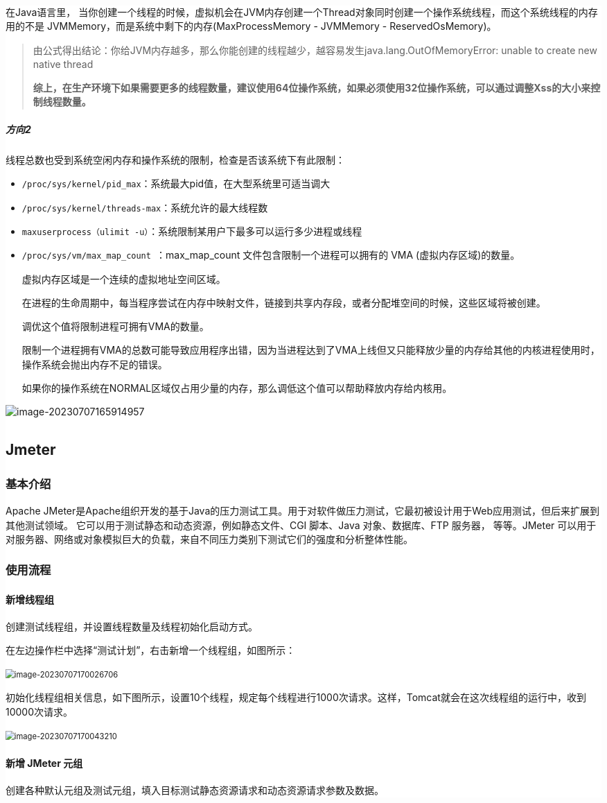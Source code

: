 在Java语言里， 当你创建一个线程的时候，虚拟机会在JVM内存创建一个Thread对象同时创建一个操作系统线程，而这个系统线程的内存用的不是 JVMMemory，而是系统中剩下的内存(MaxProcessMemory - JVMMemory - ReservedOsMemory)。

> 由公式得出结论：你给JVM内存越多，那么你能创建的线程越少，越容易发生java.lang.OutOfMemoryError: unable to create new native thread
>
> **综上，在生产环境下如果需要更多的线程数量，建议使用64位操作系统，如果必须使用32位操作系统，可以通过调整Xss的大小来控制线程数量。**

##### 方向2

线程总数也受到系统空闲内存和操作系统的限制，检查是否该系统下有此限制：

- `/proc/sys/kernel/pid_max`：系统最大pid值，在大型系统里可适当调大

- `/proc/sys/kernel/threads-max`：系统允许的最大线程数

- `maxuserprocess（ulimit -u）`：系统限制某用户下最多可以运行多少进程或线程

- `/proc/sys/vm/max_map_count `：max_map_count 文件包含限制一个进程可以拥有的 VMA (虚拟内存区域)的数量。

  虚拟内存区域是一个连续的虚拟地址空间区域。

  在进程的生命周期中，每当程序尝试在内存中映射文件，链接到共享内存段，或者分配堆空间的时候，这些区域将被创建。

  调优这个值将限制进程可拥有VMA的数量。

  限制一个进程拥有VMA的总数可能导致应用程序出错，因为当进程达到了VMA上线但又只能释放少量的内存给其他的内核进程使用时，操作系统会抛出内存不足的错误。

  如果你的操作系统在NORMAL区域仅占用少量的内存，那么调低这个值可以帮助释放内存给内核用。

![image-20230707165914957](https://qijiayi-image.oss-cn-shenzhen.aliyuncs.com/img/202307071659026.png)

## Jmeter

### 基本介绍

Apache JMeter是Apache组织开发的基于Java的压力测试工具。用于对软件做压力测试，它最初被设计用于Web应用测试，但后来扩展到其他测试领域。 它可以用于测试静态和动态资源，例如静态文件、CGI 脚本、Java 对象、数据库、FTP 服务器， 等等。JMeter 可以用于对服务器、网络或对象模拟巨大的负载，来自不同压力类别下测试它们的强度和分析整体性能。

### 使用流程

#### 新增线程组

创建测试线程组，并设置线程数量及线程初始化启动方式。

在左边操作栏中选择“测试计划”，右击新增一个线程组，如图所示：

<img src="https://qijiayi-image.oss-cn-shenzhen.aliyuncs.com/img/202307071700797.png" alt="image-20230707170026706" style="zoom: 80%;" />


初始化线程组相关信息，如下图所示，设置10个线程，规定每个线程进行1000次请求。这样，Tomcat就会在这次线程组的运行中，收到10000次请求。

<img src="https://qijiayi-image.oss-cn-shenzhen.aliyuncs.com/img/202307071700290.png" alt="image-20230707170043210" style="zoom:80%;" />



#### 新增 JMeter 元组

创建各种默认元组及测试元组，填入目标测试静态资源请求和动态资源请求参数及数据。
